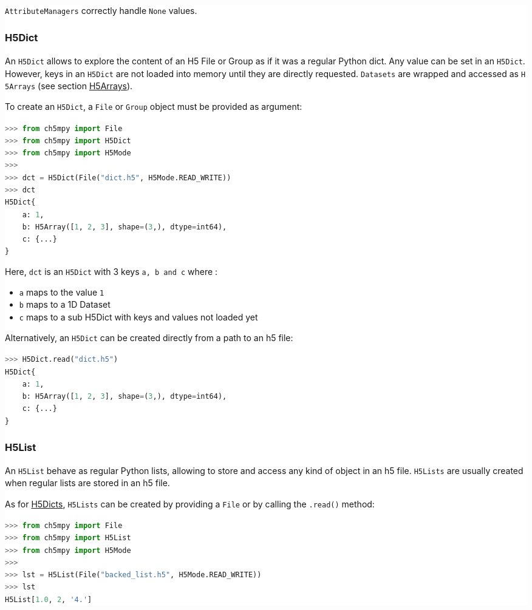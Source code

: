 `AttributeManagers` correctly handle `None` values.

### H5Dict
An `H5Dict` allows to explore the content of an H5 File or Group as if it was a regular Python dict. Any value can be set in an `H5Dict`. However, keys in an `H5Dict` are not loaded into memory until they are directly requested. `Datasets` are wrapped and accessed as `H5Arrays` (see section [H5Arrays](#h5array)).

To create an `H5Dict`, a `File` or `Group` object must be provided as argument:

```python
>>> from ch5mpy import File
>>> from ch5mpy import H5Dict
>>> from ch5mpy import H5Mode
>>>
>>> dct = H5Dict(File("dict.h5", H5Mode.READ_WRITE))
>>> dct
H5Dict{
    a: 1, 
    b: H5Array([1, 2, 3], shape=(3,), dtype=int64), 
    c: {...}
}
```

Here, `dct` is an `H5Dict` with 3 keys `a, b and c` where :
- `a` maps to the value `1`
- `b` maps to a 1D Dataset 
- `c` maps to a sub H5Dict with keys and values not loaded yet

Alternatively, an `H5Dict` can be created directly from a path to an h5 file:

```python
>>> H5Dict.read("dict.h5")
H5Dict{
    a: 1, 
    b: H5Array([1, 2, 3], shape=(3,), dtype=int64), 
    c: {...}
}
```

### H5List
An `H5List` behave as regular Python lists, allowing to store and access any kind of object in an h5 file. `H5Lists` are usually created when regular lists are stored in an h5 file. 

As for [H5Dicts](#h5dict), `H5Lists` can be created by providing a `File` or by calling the `.read()` method:

```python
>>> from ch5mpy import File
>>> from ch5mpy import H5List
>>> from ch5mpy import H5Mode
>>>
>>> lst = H5List(File("backed_list.h5", H5Mode.READ_WRITE))
>>> lst
H5List[1.0, 2, '4.']
```
